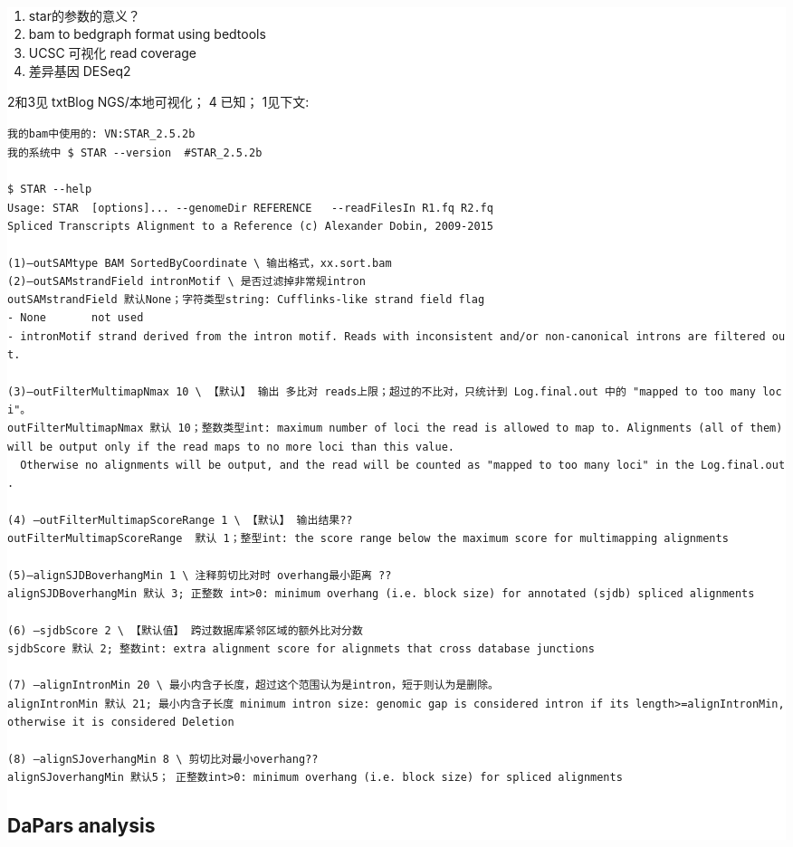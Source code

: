 1. star的参数的意义？
2. bam to bedgraph format using bedtools
3. UCSC 可视化 read coverage
4. 差异基因 DESeq2

2和3见 txtBlog NGS/本地可视化；
4 已知；
1见下文:
```
我的bam中使用的: VN:STAR_2.5.2b 
我的系统中 $ STAR --version  #STAR_2.5.2b

$ STAR --help
Usage: STAR  [options]... --genomeDir REFERENCE   --readFilesIn R1.fq R2.fq
Spliced Transcripts Alignment to a Reference (c) Alexander Dobin, 2009-2015

(1)–outSAMtype BAM SortedByCoordinate \ 输出格式，xx.sort.bam
(2)–outSAMstrandField intronMotif \ 是否过滤掉非常规intron
outSAMstrandField 默认None；字符类型string: Cufflinks-like strand field flag
- None       not used
- intronMotif strand derived from the intron motif. Reads with inconsistent and/or non-canonical introns are filtered out.

(3)–outFilterMultimapNmax 10 \ 【默认】 输出 多比对 reads上限；超过的不比对，只统计到 Log.final.out 中的 "mapped to too many loci"。
outFilterMultimapNmax 默认 10；整数类型int: maximum number of loci the read is allowed to map to. Alignments (all of them) will be output only if the read maps to no more loci than this value.
  Otherwise no alignments will be output, and the read will be counted as "mapped to too many loci" in the Log.final.out .

(4) –outFilterMultimapScoreRange 1 \ 【默认】 输出结果??
outFilterMultimapScoreRange  默认 1；整型int: the score range below the maximum score for multimapping alignments

(5)–alignSJDBoverhangMin 1 \ 注释剪切比对时 overhang最小距离 ??
alignSJDBoverhangMin 默认 3; 正整数 int>0: minimum overhang (i.e. block size) for annotated (sjdb) spliced alignments

(6) –sjdbScore 2 \ 【默认值】 跨过数据库紧邻区域的额外比对分数
sjdbScore 默认 2; 整数int: extra alignment score for alignmets that cross database junctions

(7) –alignIntronMin 20 \ 最小内含子长度，超过这个范围认为是intron，短于则认为是删除。
alignIntronMin 默认 21; 最小内含子长度 minimum intron size: genomic gap is considered intron if its length>=alignIntronMin, otherwise it is considered Deletion

(8) –alignSJoverhangMin 8 \ 剪切比对最小overhang??
alignSJoverhangMin 默认5； 正整数int>0: minimum overhang (i.e. block size) for spliced alignments
```



## DaPars analysis
